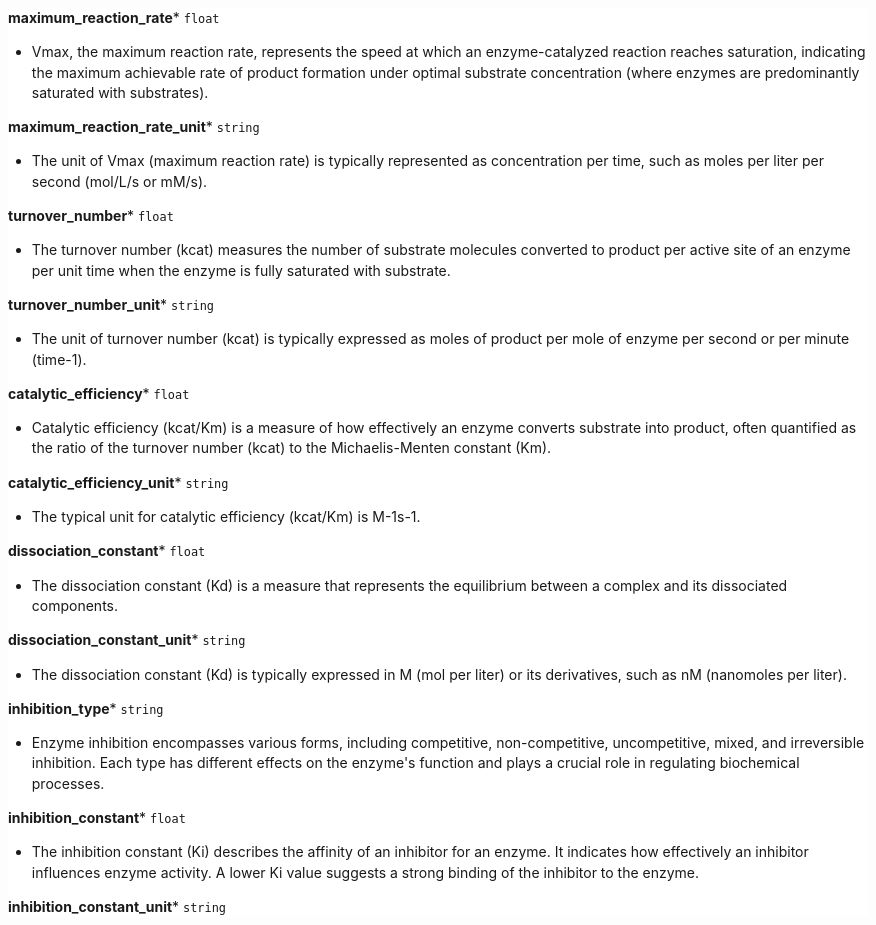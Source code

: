 __maximum_reaction_rate__* `float`

- Vmax, the maximum reaction rate, represents the speed at which an enzyme-catalyzed reaction reaches saturation, indicating the maximum achievable rate of product formation under optimal substrate concentration (where enzymes are predominantly saturated with substrates).


__maximum_reaction_rate_unit__* `string`

- The unit of Vmax (maximum reaction rate) is typically represented as concentration per time, such as moles per liter per second (mol/L/s or mM/s).


__turnover_number__* `float`

- The turnover number (kcat) measures the number of substrate molecules converted to product per active site of an enzyme per unit time when the enzyme is fully saturated with substrate.


__turnover_number_unit__* `string`

- The unit of turnover number (kcat) is typically expressed as moles of product per mole of enzyme per second or per minute (time-1).


__catalytic_efficiency__* `float`

- Catalytic efficiency (kcat/Km) is a measure of how effectively an enzyme converts substrate into product, often quantified as the ratio of the turnover number (kcat) to the Michaelis-Menten constant (Km).


__catalytic_efficiency_unit__* `string`

- The typical unit for catalytic efficiency (kcat/Km) is M-1s-1.


__dissociation_constant__* `float`

- The dissociation constant (Kd) is a measure that represents the equilibrium between a complex and its dissociated components.


__dissociation_constant_unit__* `string`

- The dissociation constant (Kd) is typically expressed in M (mol per liter) or its derivatives, such as nM (nanomoles per liter).


__inhibition_type__* `string`

- Enzyme inhibition encompasses various forms, including competitive, non-competitive, uncompetitive, mixed, and irreversible inhibition. Each type has different effects on the enzyme's function and plays a crucial role in regulating biochemical processes.


__inhibition_constant__* `float`

- The inhibition constant (Ki) describes the affinity of an inhibitor for an enzyme. It indicates how effectively an inhibitor influences enzyme activity. A lower Ki value suggests a strong binding of the inhibitor to the enzyme.


__inhibition_constant_unit__* `string`
